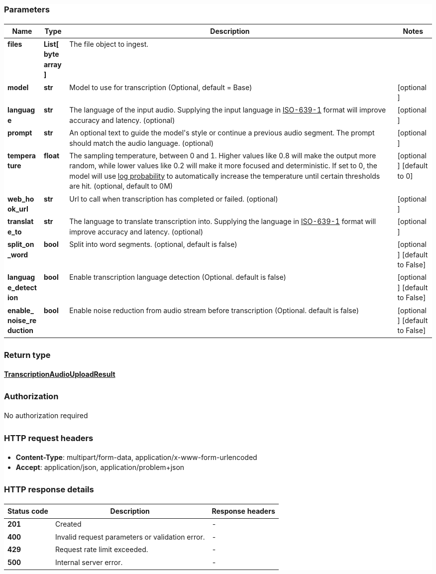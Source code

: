 

### Parameters


Name | Type | Description  | Notes
------------- | ------------- | ------------- | -------------
 **files** | **List[bytearray]**| The file object to ingest. | 
 **model** | **str**| Model to use for transcription (Optional, default &#x3D; Base) | [optional] 
 **language** | **str**| The language of the input audio. Supplying the input language in [ISO-639-1](https://en.wikipedia.org/wiki/List_of_ISO_639-1_codes) format will improve accuracy and latency.  (optional) | [optional] 
 **prompt** | **str**| An optional text to guide the model&#39;s style or continue a previous audio segment. The prompt should match the audio language.  (optional) | [optional] 
 **temperature** | **float**| The sampling temperature, between 0 and 1. Higher values like 0.8 will make the output more random, while lower values like 0.2 will make it more focused and deterministic. If set to 0, the model will use [log probability](https://en.wikipedia.org/wiki/Log_probability) to automatically increase the temperature until certain thresholds are hit.  (optional, default to 0M) | [optional] [default to 0]
 **web_hook_url** | **str**| Url to call when transcription has completed or failed. (optional) | [optional] 
 **translate_to** | **str**| The language to translate transcription into. Supplying the language in [ISO-639-1](https://en.wikipedia.org/wiki/List_of_ISO_639-1_codes) format will improve accuracy and latency.  (optional) | [optional] 
 **split_on_word** | **bool**| Split into word segments. (optional, default is false) | [optional] [default to False]
 **language_detection** | **bool**| Enable transcription language detection (Optional. default is false) | [optional] [default to False]
 **enable_noise_reduction** | **bool**| Enable noise reduction from audio stream before transcription (Optional. default is false) | [optional] [default to False]

### Return type

[**TranscriptionAudioUploadResult**](TranscriptionAudioUploadResult.md)

### Authorization

No authorization required

### HTTP request headers

 - **Content-Type**: multipart/form-data, application/x-www-form-urlencoded
 - **Accept**: application/json, application/problem+json

### HTTP response details

| Status code | Description | Response headers |
|-------------|-------------|------------------|
**201** | Created |  -  |
**400** | Invalid request parameters or validation error. |  -  |
**429** | Request rate limit exceeded. |  -  |
**500** | Internal server error. |  -  |
